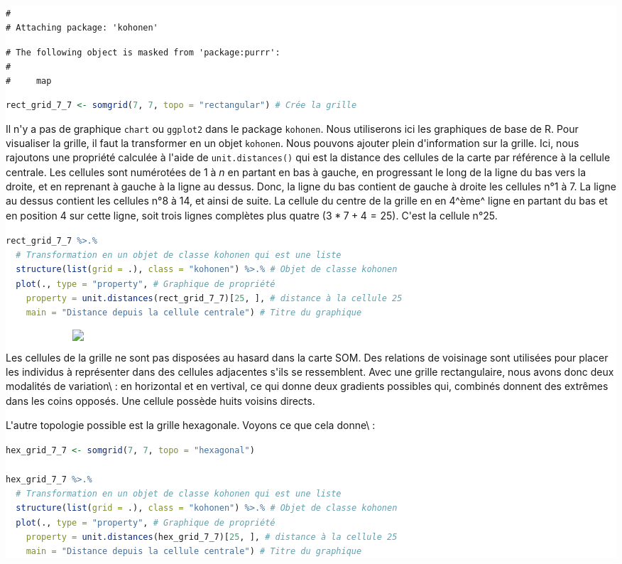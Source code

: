 ```
# 
# Attaching package: 'kohonen'
```

```
# The following object is masked from 'package:purrr':
# 
#     map
```

```r
rect_grid_7_7 <- somgrid(7, 7, topo = "rectangular") # Crée la grille
```

Il n'y a pas de graphique `chart` ou `ggplot2` dans le package `kohonen`. Nous utiliserons ici les graphiques de base de R. Pour visualiser la grille, il faut la transformer en un objet `kohonen`. Nous pouvons ajouter plein d'information sur la grille. Ici, nous rajoutons une propriété calculée à l'aide de `unit.distances()` qui est la distance des cellules de la carte par référence à la cellule centrale. Les cellules sont numérotées de 1 à *n* en partant en bas à gauche, en progressant le long de la ligne du bas vers la droite, et en reprenant à gauche à la ligne au dessus. Donc, la ligne du bas contient de gauche à droite les cellules n°1 à 7. La ligne au dessus contient les cellules n°8 à 14, et ainsi de suite. La cellule du centre de la grille en en 4^ème^ ligne en partant du bas et en position 4 sur cette ligne, soit trois lignes complètes plus quatre ($3*7+4=25$). C'est la cellule n°25.


```r
rect_grid_7_7 %>.%
  # Transformation en un objet de classe kohonen qui est une liste
  structure(list(grid = .), class = "kohonen") %>.% # Objet de classe kohonen
  plot(., type = "property", # Graphique de propriété
    property = unit.distances(rect_grid_7_7)[25, ], # distance à la cellule 25
    main = "Distance depuis la cellule centrale") # Titre du graphique
```

<img src="06-k-moyenne-som_files/figure-html/unnamed-chunk-48-1.png" width="672" style="display: block; margin: auto;" />

Les cellules de la grille ne sont pas disposées au hasard dans la carte SOM. Des relations de voisinage sont utilisées pour placer les individus à représenter dans des cellules adjacentes s'ils se ressemblent. Avec une grille rectangulaire, nous avons donc deux modalités de variation\ : en horizontal et en vertival, ce qui donne deux gradients possibles qui, combinés donnent des extrêmes dans les coins opposés. Une cellule possède huits voisins directs.

L'autre topologie possible est la grille hexagonale. Voyons ce que cela donne\ :


```r
hex_grid_7_7 <- somgrid(7, 7, topo = "hexagonal")

hex_grid_7_7 %>.%
  # Transformation en un objet de classe kohonen qui est une liste
  structure(list(grid = .), class = "kohonen") %>.% # Objet de classe kohonen
  plot(., type = "property", # Graphique de propriété
    property = unit.distances(hex_grid_7_7)[25, ], # distance à la cellule 25
    main = "Distance depuis la cellule centrale") # Titre du graphique
```
